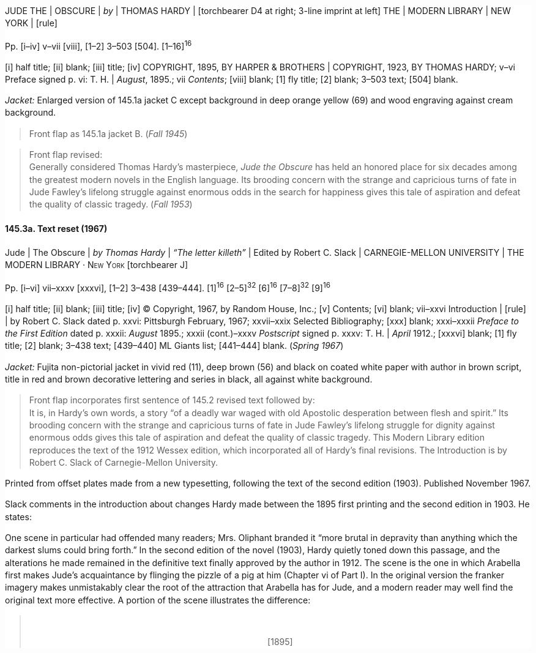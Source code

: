 JUDE THE | OBSCURE | *by* | THOMAS HARDY | [torchbearer D4 at right; 3-line imprint at left] THE | MODERN LIBRARY | NEW YORK | [rule] 

Pp. [i–iv] v–vii [viii], [1–2] 3–503 [504]. [1–16]<sup>16</sup> 

[i] half title; [ii] blank; [iii] title; [iv] COPYRIGHT, 1895, BY HARPER & BROTHERS | COPYRIGHT, 1923, BY THOMAS HARDY; v–vi Preface signed p. vi: T. H. | *August*, 1895.; vii *Contents*; [viii] blank; [1] fly title; [2] blank; 3–503 text; [504] blank. 

*Jacket:* Enlarged version of 145.1a jacket C except background in deep orange yellow (69) and wood engraving against cream background. 

> Front flap as 145.1a jacket B. (*Fall 1945*) 

> Front flap revised:<br> Generally considered Thomas Hardy’s masterpiece, *Jude the Obscure* has held an honored place for six decades among the greatest modern novels in the English language. Its brooding concern with the strange and capricious turns of fate in Jude Fawley’s lifelong struggle against enormous odds in the search for happiness gives this tale of aspiration and defeat the quality of classic tragedy. (*Fall 1953*) 

#### 145.3a. Text reset (1967) 

Jude | The Obscure | *by Thomas Hardy* | *“The letter killeth”* | Edited by Robert C. Slack | CARNEGIE-MELLON UNIVERSITY | THE MODERN LIBRARY · <span class="smallcaps">New York</span> [torchbearer J] 

Pp. [i–vi] vii–xxxv [xxxvi], [1–2] 3–438 [439–444]. [1]<sup>16</sup> [2–5]<sup>32</sup> [6]<sup>16</sup> [7–8]<sup>32</sup> [9]<sup>16</sup> 

[i] half title; [ii] blank; [iii] title; [iv] © Copyright, 1967, by Random House, Inc.; [v] Contents; [vi] blank; vii–xxvi Introduction | [rule] | by Robert C. Slack dated p. xxvi: Pittsburgh February, 1967; xxvii–xxix Selected Bibliography; [xxx] blank; xxxi–xxxii *Preface to the First Edition* dated p. xxxii: *August* 1895.; xxxii (cont.)–xxxv *Postscript* signed p. xxxv: T. H. | *April* 1912.; [xxxvi] blank; [1] fly title; [2] blank; 3–438 text; [439–440] ML Giants list; [441–444] blank. (*Spring 1967*) 

*Jacket:* Fujita non-pictorial jacket in vivid red (11), deep brown (56) and black on coated white paper with author in brown script, title in red and brown decorative lettering and series in black, all against white background. 

>Front flap incorporates first sentence of 145.2 revised text followed by: <br> It is, in Hardy’s own words, a story “of a deadly war waged with old Apostolic desperation between flesh and spirit.” Its brooding concern with the strange and capricious turns of fate in Jude Fawley’s lifelong struggle for dignity against enormous odds gives this tale of aspiration and defeat the quality of classic tragedy. 
> This Modern Library edition reproduces the text of the 1912 Wessex edition, which incorporated all of Hardy’s final revisions. The Introduction is by Robert C. Slack of Carnegie-Mellon University. 

Printed from offset plates made from a new typesetting, following the text of the second edition (1903). Published November 1967. 

Slack comments in the introduction about changes Hardy made between the 1895 first printing and the second edition in 1903. He states: 

One scene in particular had offended many readers; Mrs. Oliphant branded it “more brutal in depravity than anything which the darkest slums could bring forth.” In the second edition of the novel (1903), Hardy quietly toned down this passage, and the alterations he made remained in the definitive text finally approved by the author in 1912. The scene is the one in which Arabella first makes Jude’s acquaintance by flinging the pizzle of a pig at him (Chapter vi of Part I). In the original version the franker imagery makes unmistakably clear the root of the attraction that Arabella has for Jude, and a modern reader may well find the original text more effective. A portion of the scene illustrates the difference: 
> <br> <center> [1895] </center>
